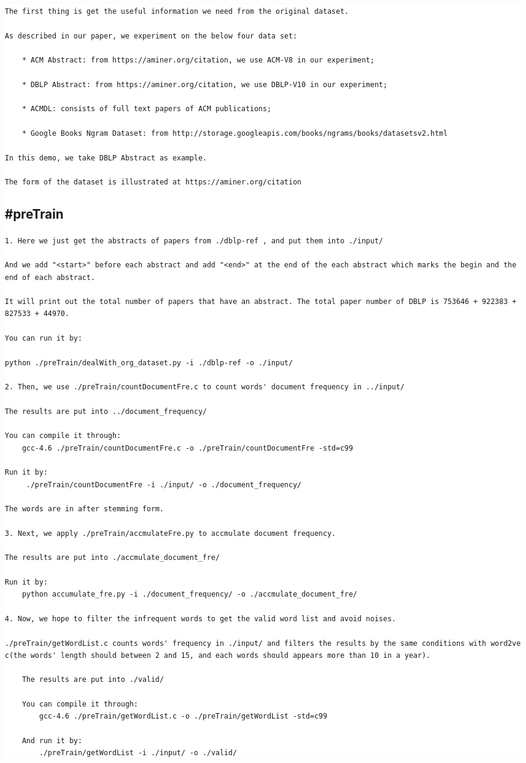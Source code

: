 	The first thing is get the useful information we need from the original dataset.
    
    As described in our paper, we experiment on the below four data set:

        * ACM Abstract: from https://aminer.org/citation, we use ACM-V8 in our experiment;

        * DBLP Abstract: from https://aminer.org/citation, we use DBLP-V10 in our experiment;

        * ACMDL: consists of full text papers of ACM publications;
        
        * Google Books Ngram Dataset: from http://storage.googleapis.com/books/ngrams/books/datasetsv2.html

    In this demo, we take DBLP Abstract as example.

	The form of the dataset is illustrated at https://aminer.org/citation

#preTrain
----
    1. Here we just get the abstracts of papers from ./dblp-ref , and put them into ./input/

	And we add "<start>" before each abstract and add "<end>" at the end of the each abstract which marks the begin and the end of each abstract.

	It will print out the total number of papers that have an abstract. The total paper number of DBLP is 753646 + 922383 + 827533 + 44970.

	You can run it by:

	python ./preTrain/dealWith_org_dataset.py -i ./dblp-ref -o ./input/

	2. Then, we use ./preTrain/countDocumentFre.c to count words' document frequency in ../input/

	The results are put into ../document_frequency/

	You can compile it through:
		gcc-4.6 ./preTrain/countDocumentFre.c -o ./preTrain/countDocumentFre -std=c99

	Run it by:
		 ./preTrain/countDocumentFre -i ./input/ -o ./document_frequency/

    The words are in after stemming form.

	3. Next, we apply ./preTrain/accmulateFre.py to accmulate document frequency.

	The results are put into ./accmulate_document_fre/

	Run it by:
		python accumulate_fre.py -i ./document_frequency/ -o ./accmulate_document_fre/

	4. Now, we hope to filter the infrequent words to get the valid word list and avoid noises.

    ./preTrain/getWordList.c counts words' frequency in ./input/ and filters the results by the same conditions with word2vec(the words' length should between 2 and 15, and each words should appears more than 10 in a year).

        The results are put into ./valid/

        You can compile it through:
            gcc-4.6 ./preTrain/getWordList.c -o ./preTrain/getWordList -std=c99

        And run it by:
            ./preTrain/getWordList -i ./input/ -o ./valid/
	